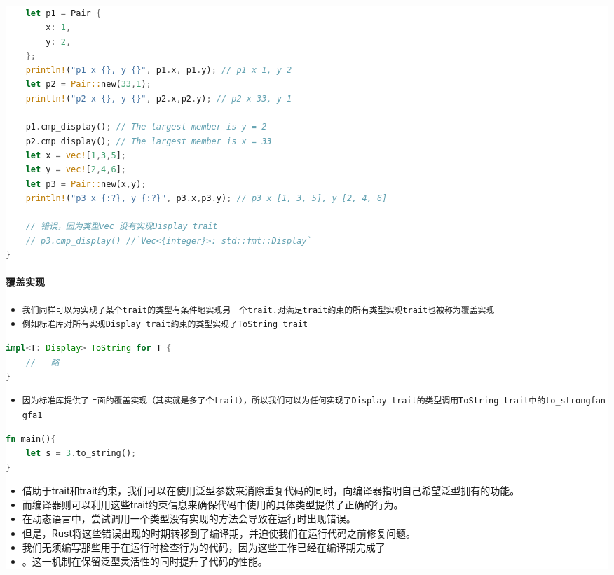 ```rust
    let p1 = Pair {
        x: 1,
        y: 2,
    };
    println!("p1 x {}, y {}", p1.x, p1.y); // p1 x 1, y 2
    let p2 = Pair::new(33,1);
    println!("p2 x {}, y {}", p2.x,p2.y); // p2 x 33, y 1

    p1.cmp_display(); // The largest member is y = 2
    p2.cmp_display(); // The largest member is x = 33
    let x = vec![1,3,5];
    let y = vec![2,4,6];
    let p3 = Pair::new(x,y);
    println!("p3 x {:?}, y {:?}", p3.x,p3.y); // p3 x [1, 3, 5], y [2, 4, 6]

    // 错误，因为类型vec 没有实现Display trait
    // p3.cmp_display() //`Vec<{integer}>: std::fmt::Display`
}
```

#### 覆盖实现
* `我们同样可以为实现了某个trait的类型有条件地实现另一个trait.对满足trait约束的所有类型实现trait也被称为覆盖实现`
* `例如标准库对所有实现Display trait约束的类型实现了ToString trait`
```rust
impl<T: Display> ToString for T {
    // --略--
}
```
* `因为标准库提供了上面的覆盖实现（其实就是多了个trait），所以我们可以为任何实现了Display trait的类型调用ToString trait中的to_strongfangfa1`
```rust
fn main(){
    let s = 3.to_string();
}
```

* 借助于trait和trait约束，我们可以在使用泛型参数来消除重复代码的同时，向编译器指明自己希望泛型拥有的功能。
* 而编译器则可以利用这些trait约束信息来确保代码中使用的具体类型提供了正确的行为。
* 在动态语言中，尝试调用一个类型没有实现的方法会导致在运行时出现错误。
* 但是，Rust将这些错误出现的时期转移到了编译期，并迫使我们在运行代码之前修复问题。
* 我们无须编写那些用于在运行时检查行为的代码，因为这些工作已经在编译期完成了
* 。这一机制在保留泛型灵活性的同时提升了代码的性能。
